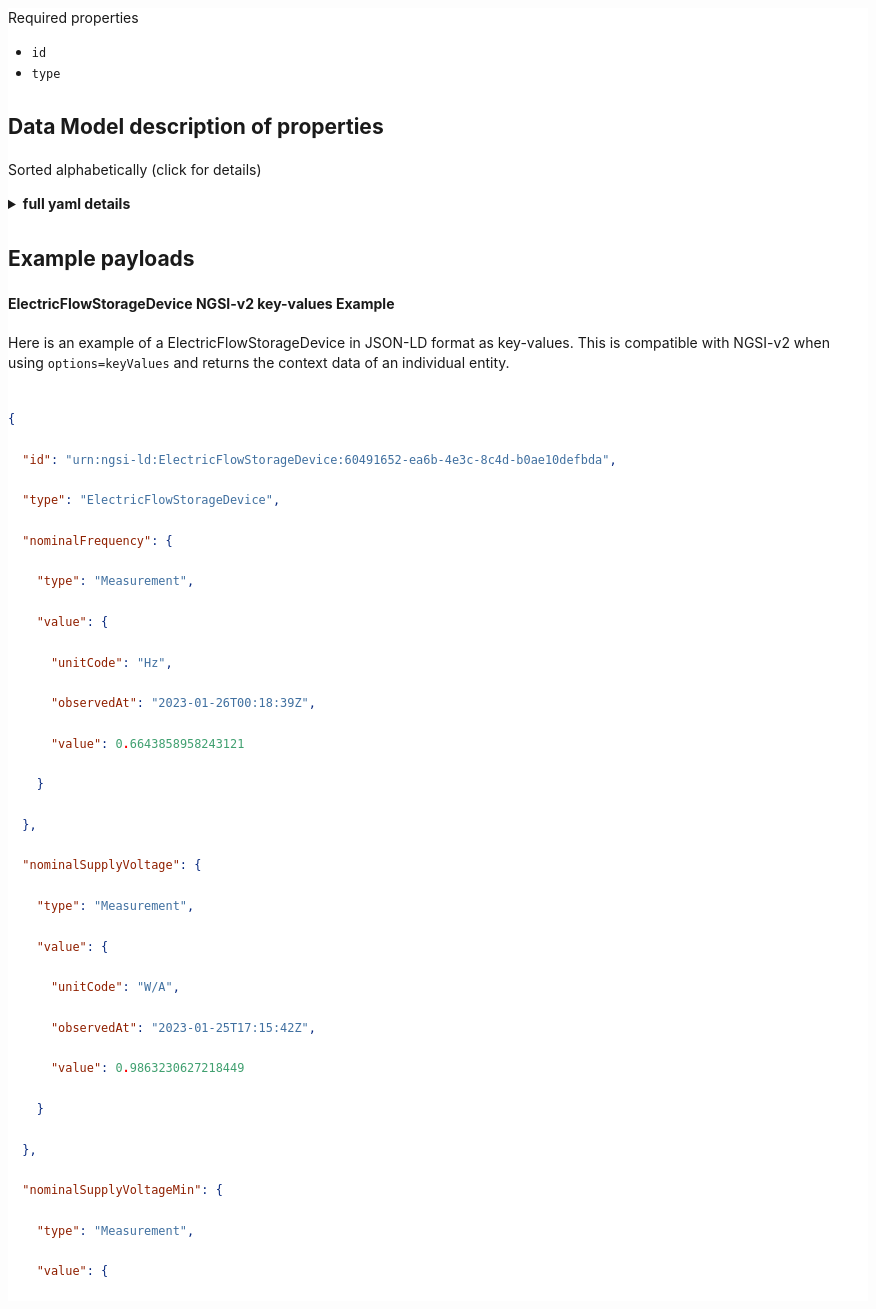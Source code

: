 
Required properties  
- `id`  
- `type`  

## Data Model description of properties  

Sorted alphabetically (click for details)  
<details><summary><strong>full yaml details</strong></summary></details>    

## Example payloads    

#### ElectricFlowStorageDevice NGSI-v2 key-values Example    

Here is an example of a ElectricFlowStorageDevice in JSON-LD format as key-values. This is compatible with NGSI-v2 when  using `options=keyValues` and returns the context data of an individual entity.  

```json  

{
  
  "id": "urn:ngsi-ld:ElectricFlowStorageDevice:60491652-ea6b-4e3c-8c4d-b0ae10defbda",
  
  "type": "ElectricFlowStorageDevice",
  
  "nominalFrequency": {
  
    "type": "Measurement",
  
    "value": {
  
      "unitCode": "Hz",
  
      "observedAt": "2023-01-26T00:18:39Z",
  
      "value": 0.6643858958243121
  
    }
  
  },
  
  "nominalSupplyVoltage": {
  
    "type": "Measurement",
  
    "value": {
  
      "unitCode": "W/A",
  
      "observedAt": "2023-01-25T17:15:42Z",
  
      "value": 0.9863230627218449
  
    }
  
  },
  
  "nominalSupplyVoltageMin": {
  
    "type": "Measurement",
  
    "value": {
  
```